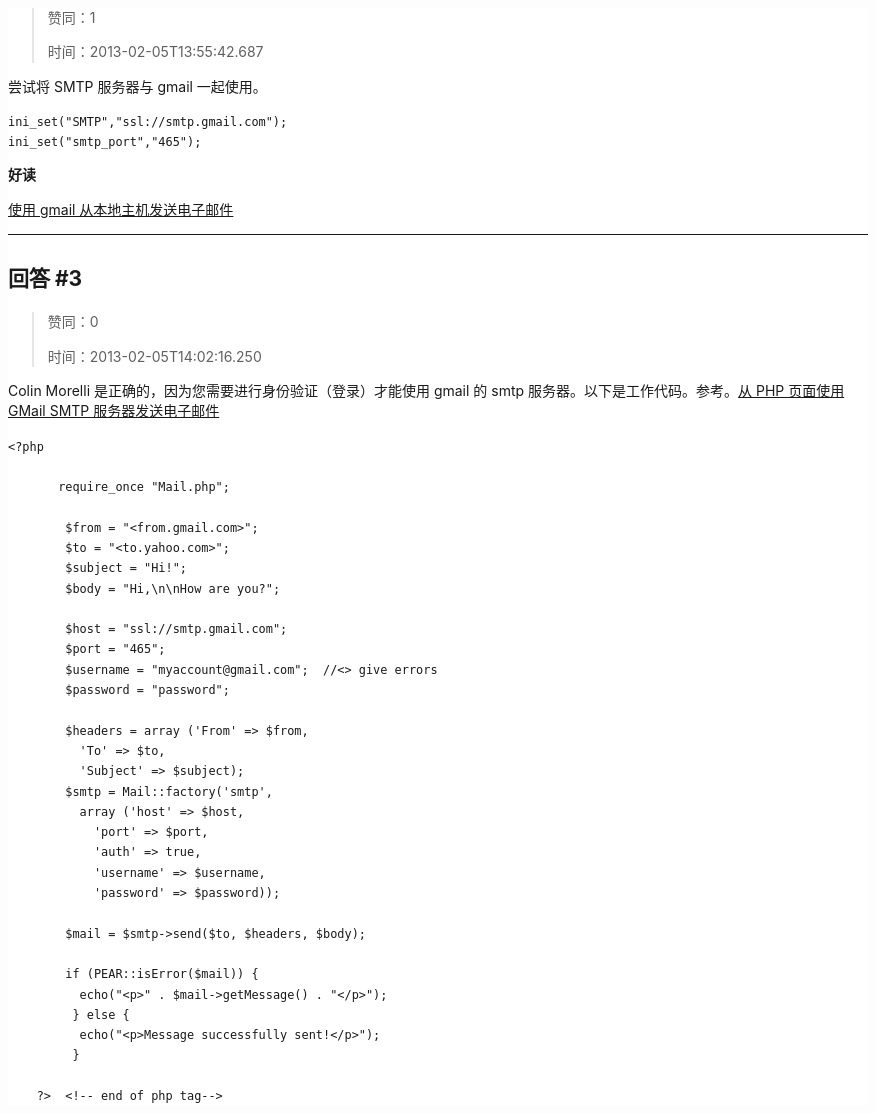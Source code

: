 > 赞同：1
> 
> 时间：2013-02-05T13:55:42.687

尝试将 SMTP 服务器与 gmail 一起使用。

```
ini_set("SMTP","ssl://smtp.gmail.com");
ini_set("smtp_port","465"); 
```

**好读**

[使用 gmail 从本地主机发送电子邮件](https://stackoverflow.com/questions/4982821/send-email-from-localhost-with-gmailwindows)

* * *

## 回答 #3

> 赞同：0
> 
> 时间：2013-02-05T14:02:16.250

Colin Morelli 是正确的，因为您需要进行身份验证（登录）才能使用 gmail 的 smtp 服务器。以下是工作代码。参考。[从 PHP 页面使用 GMail SMTP 服务器发送电子邮件](https://stackoverflow.com/questions/712392/send-email-using-gmail-smtp-server-from-php-page)

```
<?php

       require_once "Mail.php";

        $from = "<from.gmail.com>";
        $to = "<to.yahoo.com>";
        $subject = "Hi!";
        $body = "Hi,\n\nHow are you?";

        $host = "ssl://smtp.gmail.com";
        $port = "465";
        $username = "myaccount@gmail.com";  //<> give errors
        $password = "password";

        $headers = array ('From' => $from,
          'To' => $to,
          'Subject' => $subject);
        $smtp = Mail::factory('smtp',
          array ('host' => $host,
            'port' => $port,
            'auth' => true,
            'username' => $username,
            'password' => $password));

        $mail = $smtp->send($to, $headers, $body);

        if (PEAR::isError($mail)) {
          echo("<p>" . $mail->getMessage() . "</p>");
         } else {
          echo("<p>Message successfully sent!</p>");
         }

    ?>  <!-- end of php tag--> 
```
